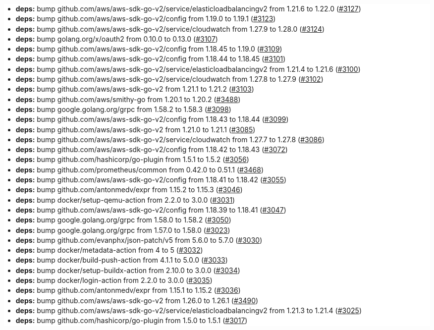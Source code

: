 * **deps:** bump github.com/aws/aws-sdk-go-v2/service/elasticloadbalancingv2 from 1.21.6 to 1.22.0 ([#3127](https://github.com/nholuongut/argo-rollouts/issues/3127))
* **deps:** bump github.com/aws/aws-sdk-go-v2/config from 1.19.0 to 1.19.1 ([#3123](https://github.com/nholuongut/argo-rollouts/issues/3123))
* **deps:** bump github.com/aws/aws-sdk-go-v2/service/cloudwatch from 1.27.9 to 1.28.0 ([#3124](https://github.com/nholuongut/argo-rollouts/issues/3124))
* **deps:** bump golang.org/x/oauth2 from 0.10.0 to 0.13.0 ([#3107](https://github.com/nholuongut/argo-rollouts/issues/3107))
* **deps:** bump github.com/aws/aws-sdk-go-v2/config from 1.18.45 to 1.19.0 ([#3109](https://github.com/nholuongut/argo-rollouts/issues/3109))
* **deps:** bump github.com/aws/aws-sdk-go-v2/config from 1.18.44 to 1.18.45 ([#3101](https://github.com/nholuongut/argo-rollouts/issues/3101))
* **deps:** bump github.com/aws/aws-sdk-go-v2/service/elasticloadbalancingv2 from 1.21.4 to 1.21.6 ([#3100](https://github.com/nholuongut/argo-rollouts/issues/3100))
* **deps:** bump github.com/aws/aws-sdk-go-v2/service/cloudwatch from 1.27.8 to 1.27.9 ([#3102](https://github.com/nholuongut/argo-rollouts/issues/3102))
* **deps:** bump github.com/aws/aws-sdk-go-v2 from 1.21.1 to 1.21.2 ([#3103](https://github.com/nholuongut/argo-rollouts/issues/3103))
* **deps:** bump github.com/aws/smithy-go from 1.20.1 to 1.20.2 ([#3488](https://github.com/nholuongut/argo-rollouts/issues/3488))
* **deps:** bump google.golang.org/grpc from 1.58.2 to 1.58.3 ([#3098](https://github.com/nholuongut/argo-rollouts/issues/3098))
* **deps:** bump github.com/aws/aws-sdk-go-v2/config from 1.18.43 to 1.18.44 ([#3099](https://github.com/nholuongut/argo-rollouts/issues/3099))
* **deps:** bump github.com/aws/aws-sdk-go-v2 from 1.21.0 to 1.21.1 ([#3085](https://github.com/nholuongut/argo-rollouts/issues/3085))
* **deps:** bump github.com/aws/aws-sdk-go-v2/service/cloudwatch from 1.27.7 to 1.27.8 ([#3086](https://github.com/nholuongut/argo-rollouts/issues/3086))
* **deps:** bump github.com/aws/aws-sdk-go-v2/config from 1.18.42 to 1.18.43 ([#3072](https://github.com/nholuongut/argo-rollouts/issues/3072))
* **deps:** bump github.com/hashicorp/go-plugin from 1.5.1 to 1.5.2 ([#3056](https://github.com/nholuongut/argo-rollouts/issues/3056))
* **deps:** bump github.com/prometheus/common from 0.42.0 to 0.51.1 ([#3468](https://github.com/nholuongut/argo-rollouts/issues/3468))
* **deps:** bump github.com/aws/aws-sdk-go-v2/config from 1.18.41 to 1.18.42 ([#3055](https://github.com/nholuongut/argo-rollouts/issues/3055))
* **deps:** bump github.com/antonmedv/expr from 1.15.2 to 1.15.3 ([#3046](https://github.com/nholuongut/argo-rollouts/issues/3046))
* **deps:** bump docker/setup-qemu-action from 2.2.0 to 3.0.0 ([#3031](https://github.com/nholuongut/argo-rollouts/issues/3031))
* **deps:** bump github.com/aws/aws-sdk-go-v2/config from 1.18.39 to 1.18.41 ([#3047](https://github.com/nholuongut/argo-rollouts/issues/3047))
* **deps:** bump google.golang.org/grpc from 1.58.0 to 1.58.2 ([#3050](https://github.com/nholuongut/argo-rollouts/issues/3050))
* **deps:** bump google.golang.org/grpc from 1.57.0 to 1.58.0 ([#3023](https://github.com/nholuongut/argo-rollouts/issues/3023))
* **deps:** bump github.com/evanphx/json-patch/v5 from 5.6.0 to 5.7.0 ([#3030](https://github.com/nholuongut/argo-rollouts/issues/3030))
* **deps:** bump docker/metadata-action from 4 to 5 ([#3032](https://github.com/nholuongut/argo-rollouts/issues/3032))
* **deps:** bump docker/build-push-action from 4.1.1 to 5.0.0 ([#3033](https://github.com/nholuongut/argo-rollouts/issues/3033))
* **deps:** bump docker/setup-buildx-action from 2.10.0 to 3.0.0 ([#3034](https://github.com/nholuongut/argo-rollouts/issues/3034))
* **deps:** bump docker/login-action from 2.2.0 to 3.0.0 ([#3035](https://github.com/nholuongut/argo-rollouts/issues/3035))
* **deps:** bump github.com/antonmedv/expr from 1.15.1 to 1.15.2 ([#3036](https://github.com/nholuongut/argo-rollouts/issues/3036))
* **deps:** bump github.com/aws/aws-sdk-go-v2 from 1.26.0 to 1.26.1 ([#3490](https://github.com/nholuongut/argo-rollouts/issues/3490))
* **deps:** bump github.com/aws/aws-sdk-go-v2/service/elasticloadbalancingv2 from 1.21.3 to 1.21.4 ([#3025](https://github.com/nholuongut/argo-rollouts/issues/3025))
* **deps:** bump github.com/hashicorp/go-plugin from 1.5.0 to 1.5.1 ([#3017](https://github.com/nholuongut/argo-rollouts/issues/3017))